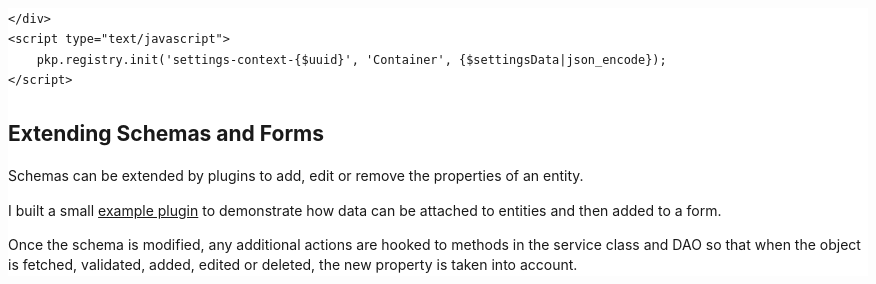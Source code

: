 ```
</div>
<script type="text/javascript">
	pkp.registry.init('settings-context-{$uuid}', 'Container', {$settingsData|json_encode});
</script>
```

## Extending Schemas and Forms

Schemas can be extended by plugins to add, edit or remove the properties of an entity.

I built a small [example plugin](https://github.com/NateWr/institutionalHome) to demonstrate how data can be attached to entities and then added to a form.

Once the schema is modified, any additional actions are hooked to methods in the service class and DAO so that when the object is fetched, validated, added, edited or deleted, the new property is taken into account.
